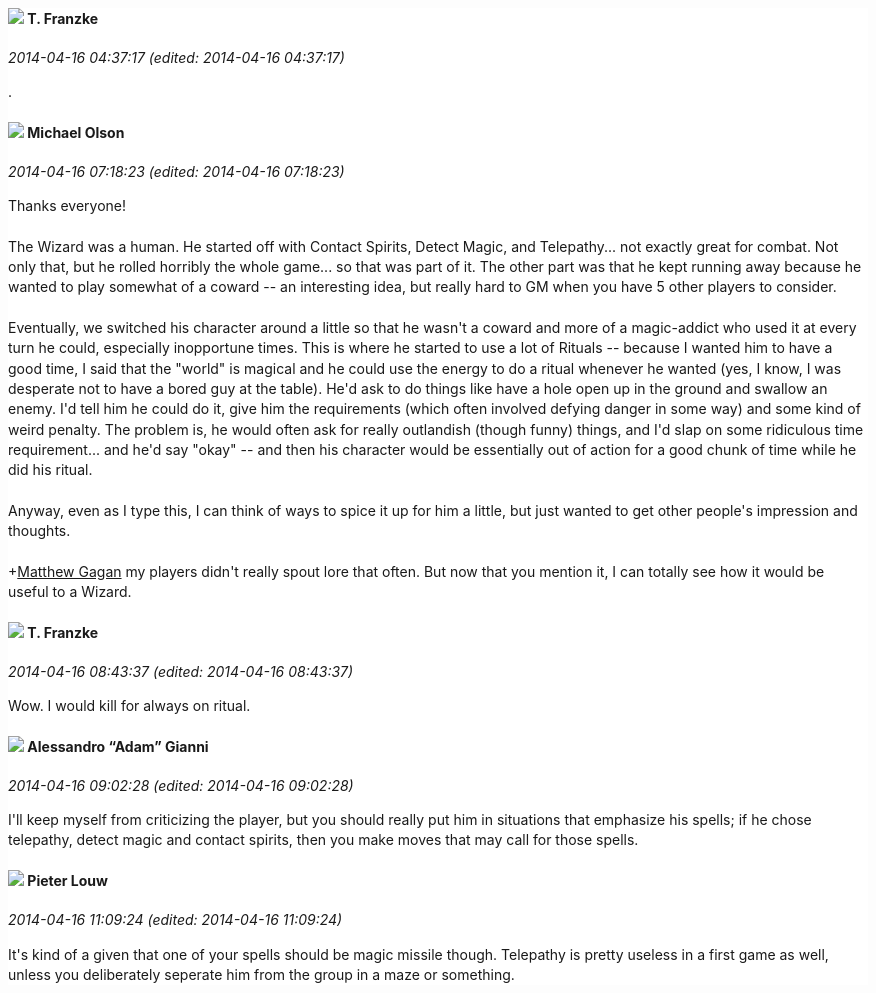 
<div id='comment z13ychlwlmuqenl4i04chdrynmefg154vpg0k'>
  <h4><img src='{{site.baseurl}}//images/avatars/110330901807759406775_photo.jpg'> T. Franzke</h4>
      <p><cite>2014-04-16 04:37:17 (edited: 2014-04-16 04:37:17)</cite></p>
        <p>.</p>
</div>
        

<div id='comment z13ychlwlmuqenl4i04chdrynmefg154vpg0k'>
  <h4><img src='{{site.baseurl}}//images/avatars/106828301648241134889_photo.jpg'> Michael Olson</h4>
      <p><cite>2014-04-16 07:18:23 (edited: 2014-04-16 07:18:23)</cite></p>
        <p>Thanks everyone! <br /><br />The Wizard was a human. He started off with Contact Spirits, Detect Magic, and Telepathy... not exactly great for combat. Not only that, but he rolled horribly the whole game... so that was part of it. The other part was that he kept running away because he wanted to play somewhat of a coward -- an interesting idea, but really hard to GM when you have 5 other players to consider.<br /><br />Eventually, we switched his character around a little so that he wasn&#39;t a coward and more of a magic-addict who used it at every turn he could, especially inopportune times. This is where he started to use a lot of Rituals -- because I wanted him to have a good time, I said that the &quot;world&quot; is magical and he could use the energy to do a ritual whenever he wanted (yes, I know, I was desperate not to have a bored guy at the table). He&#39;d ask to do things like have a hole open up in the ground and swallow an enemy. I&#39;d tell him he could do it, give him the requirements (which often involved defying danger in some way) and some kind of weird penalty. The problem is, he would often ask for really outlandish (though funny) things, and I&#39;d slap on some ridiculous time requirement... and he&#39;d say &quot;okay&quot; -- and then his character would be essentially out of action for a good chunk of time while he did his ritual.<br /><br />Anyway, even as I type this, I can think of ways to spice it up for him a little, but just wanted to get other people&#39;s impression and thoughts. <br /><br /><span class="proflinkWrapper"><span class="proflinkPrefix">+</span><a class="proflink" href="https://plus.google.com/112748286934186115406" oid="112748286934186115406">Matthew Gagan</a></span> my players didn&#39;t really spout lore that often. But now that you mention it, I can totally see how it would be useful to a Wizard.</p>
</div>
        

<div id='comment z13ychlwlmuqenl4i04chdrynmefg154vpg0k'>
  <h4><img src='{{site.baseurl}}//images/avatars/110330901807759406775_photo.jpg'> T. Franzke</h4>
      <p><cite>2014-04-16 08:43:37 (edited: 2014-04-16 08:43:37)</cite></p>
        <p>Wow. I would kill for always on ritual. </p>
</div>
        

<div id='comment z13ychlwlmuqenl4i04chdrynmefg154vpg0k'>
  <h4><img src='{{site.baseurl}}//images/avatars/106679386179477817028_photo.jpg'> Alessandro “Adam” Gianni</h4>
      <p><cite>2014-04-16 09:02:28 (edited: 2014-04-16 09:02:28)</cite></p>
        <p>I&#39;ll keep myself from criticizing the player, but you should really put him in situations that emphasize his spells; if he chose telepathy, detect magic and contact spirits, then you make moves that may call for those spells.</p>
</div>
        

<div id='comment z13ychlwlmuqenl4i04chdrynmefg154vpg0k'>
  <h4><img src='{{site.baseurl}}//images/avatars/103796571177489052694_photo.jpg'> Pieter Louw</h4>
      <p><cite>2014-04-16 11:09:24 (edited: 2014-04-16 11:09:24)</cite></p>
        <p>It&#39;s kind of a given that one of your spells should be magic missile though. Telepathy is pretty useless in a first game as well, unless you deliberately seperate him from the group in a maze or something.</p>
</div>
        